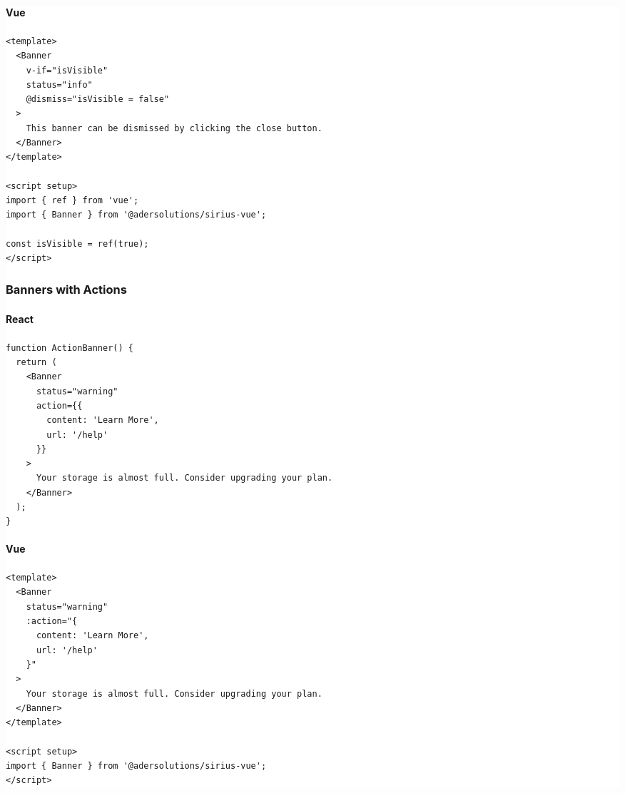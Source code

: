 #### Vue

```vue
<template>
  <Banner 
    v-if="isVisible"
    status="info" 
    @dismiss="isVisible = false"
  >
    This banner can be dismissed by clicking the close button.
  </Banner>
</template>

<script setup>
import { ref } from 'vue';
import { Banner } from '@adersolutions/sirius-vue';

const isVisible = ref(true);
</script>
```

### Banners with Actions

#### React

```tsx
function ActionBanner() {
  return (
    <Banner 
      status="warning"
      action={{
        content: 'Learn More',
        url: '/help'
      }}
    >
      Your storage is almost full. Consider upgrading your plan.
    </Banner>
  );
}
```

#### Vue

```vue
<template>
  <Banner 
    status="warning"
    :action="{
      content: 'Learn More',
      url: '/help'
    }"
  >
    Your storage is almost full. Consider upgrading your plan.
  </Banner>
</template>

<script setup>
import { Banner } from '@adersolutions/sirius-vue';
</script>
```
